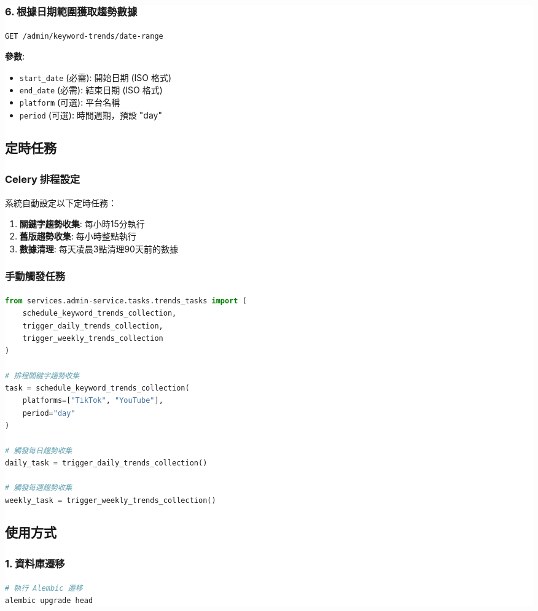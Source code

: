 ### 6. 根據日期範圍獲取趨勢數據
```http
GET /admin/keyword-trends/date-range
```

**參數**:
- `start_date` (必需): 開始日期 (ISO 格式)
- `end_date` (必需): 結束日期 (ISO 格式)
- `platform` (可選): 平台名稱
- `period` (可選): 時間週期，預設 "day"

## 定時任務

### Celery 排程設定

系統自動設定以下定時任務：

1. **關鍵字趨勢收集**: 每小時15分執行
2. **舊版趨勢收集**: 每小時整點執行
3. **數據清理**: 每天凌晨3點清理90天前的數據

### 手動觸發任務

```python
from services.admin-service.tasks.trends_tasks import (
    schedule_keyword_trends_collection,
    trigger_daily_trends_collection,
    trigger_weekly_trends_collection
)

# 排程關鍵字趨勢收集
task = schedule_keyword_trends_collection(
    platforms=["TikTok", "YouTube"], 
    period="day"
)

# 觸發每日趨勢收集
daily_task = trigger_daily_trends_collection()

# 觸發每週趨勢收集
weekly_task = trigger_weekly_trends_collection()
```

## 使用方式

### 1. 資料庫遷移

```bash
# 執行 Alembic 遷移
alembic upgrade head
```
